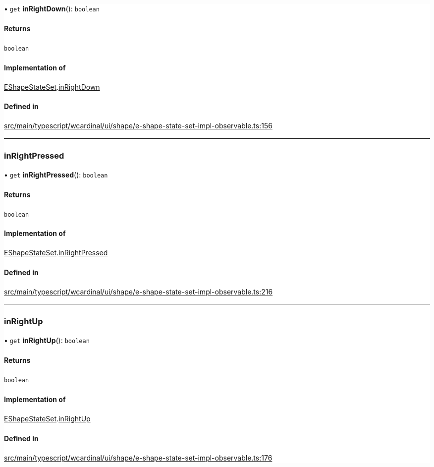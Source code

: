 • `get` **inRightDown**(): `boolean`

#### Returns

`boolean`

#### Implementation of

[EShapeStateSet](../interfaces/EShapeStateSet.md).[inRightDown](../interfaces/EShapeStateSet.md#inrightdown)

#### Defined in

[src/main/typescript/wcardinal/ui/shape/e-shape-state-set-impl-observable.ts:156](https://github.com/winter-cardinal/winter-cardinal-ui/blob/v0.457.0/src/main/typescript/wcardinal/ui/shape/e-shape-state-set-impl-observable.ts#L156)

___

### inRightPressed

• `get` **inRightPressed**(): `boolean`

#### Returns

`boolean`

#### Implementation of

[EShapeStateSet](../interfaces/EShapeStateSet.md).[inRightPressed](../interfaces/EShapeStateSet.md#inrightpressed)

#### Defined in

[src/main/typescript/wcardinal/ui/shape/e-shape-state-set-impl-observable.ts:216](https://github.com/winter-cardinal/winter-cardinal-ui/blob/v0.457.0/src/main/typescript/wcardinal/ui/shape/e-shape-state-set-impl-observable.ts#L216)

___

### inRightUp

• `get` **inRightUp**(): `boolean`

#### Returns

`boolean`

#### Implementation of

[EShapeStateSet](../interfaces/EShapeStateSet.md).[inRightUp](../interfaces/EShapeStateSet.md#inrightup)

#### Defined in

[src/main/typescript/wcardinal/ui/shape/e-shape-state-set-impl-observable.ts:176](https://github.com/winter-cardinal/winter-cardinal-ui/blob/v0.457.0/src/main/typescript/wcardinal/ui/shape/e-shape-state-set-impl-observable.ts#L176)

